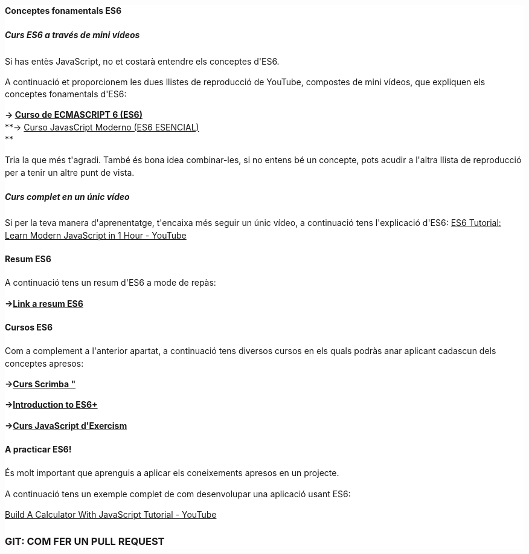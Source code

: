

#### Conceptes fonamentals ES6

##### Curs ES6 a través de mini vídeos

Si has entès JavaScript, no et costarà entendre els conceptes d'ES6.

A continuació et proporcionem les dues llistes de reproducció de YouTube, compostes de mini vídeos, que expliquen els conceptes fonamentals d'ES6:

**-> [Curso de ECMASCRIPT 6 (ES6)](https://www.youtube.com/playlist?list=PLhSj3UTs2_yX_ct0OfHrmMwKL8wpz-N2j)**  
**-> [Curso JavasCript Moderno (ES6 ESENCIAL)](https://www.youtube.com/playlist?list=PLI7nHlOIIPOIBIHhyj_wtSs_Wk4lKTxdL)  
**  

Tria la que més t'agradi. També és bona idea combinar-les, si no entens bé un concepte, pots acudir a l'altra llista de reproducció per a tenir un altre punt de vista.



##### Curs complet en un únic vídeo

Si per la teva manera d'aprenentatge, t'encaixa més seguir un únic vídeo, a continuació tens l'explicació d'ES6: [ES6 Tutorial: Learn Modern JavaScript in 1 Hour - YouTube](https://www.youtube.com/watch?v=NCwa_xi0Uuc)



#### Resum ES6

A continuació tens un resum d'ES6 a mode de repàs:

**->[Link a resum ES6](https://flaviocopes.com/es6/)**



#### Cursos ES6

Com a complement a l'anterior apartat, a continuació tens diversos cursos en els quals podràs anar aplicant cadascun dels conceptes apresos:

**->[Curs Scrimba "](https://scrimba.com/learn/introtoes6)**

**->[Introduction to ES6+](https://scrimba.com/learn/introtoes6)**

**->[Curs JavaScript d'Exercism](https://exercism.org/tracks/javascript)**



#### A practicar ES6!

És molt important que aprenguis a aplicar els coneixements apresos en un projecte.

A continuació tens un exemple complet de com desenvolupar una aplicació usant ES6:

[Build A Calculator With JavaScript Tutorial - YouTube](https://www.youtube.com/watch?v=j59qQ7YWLxw)



### GIT: COM FER UN PULL REQUEST
